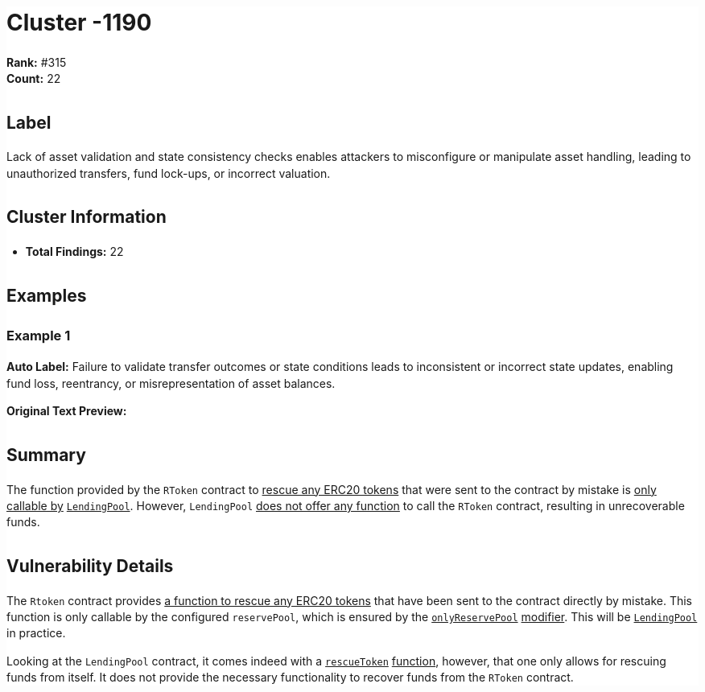 # Cluster -1190

**Rank:** #315  
**Count:** 22  

## Label
Lack of asset validation and state consistency checks enables attackers to misconfigure or manipulate asset handling, leading to unauthorized transfers, fund lock-ups, or incorrect valuation.

## Cluster Information
- **Total Findings:** 22

## Examples

### Example 1

**Auto Label:** Failure to validate transfer outcomes or state conditions leads to inconsistent or incorrect state updates, enabling fund loss, reentrancy, or misrepresentation of asset balances.  

**Original Text Preview:**

## Summary

The function provided by the `RToken` contract to [rescue any ERC20 tokens](https://github.com/Cyfrin/2025-02-raac/blob/main/contracts/core/tokens/RToken.sol#L337-L341) that were sent to the contract by mistake is [only callable by](https://github.com/Cyfrin/2025-02-raac/blob/main/contracts/core/tokens/RToken.sol#L54-L57) [`LendingPool`](https://github.com/Cyfrin/2025-02-raac/blob/main/contracts/core/tokens/RToken.sol#L54-L57).
However, `LendingPool` [does not offer any function](https://github.com/Cyfrin/2025-02-raac/blob/main/contracts/core/pools/LendingPool/LendingPool.sol#L731-L734) to call the `RToken` contract, resulting in unrecoverable funds.

## Vulnerability Details

The `Rtoken` contract provides [a function to rescue any ERC20 tokens](https://github.com/Cyfrin/2025-02-raac/blob/main/contracts/core/tokens/RToken.sol#L337-L341) that have been sent to the contract directly by mistake.
This function is only callable by the configured `reservePool`, which is ensured by the [`onlyReservePool`](https://github.com/Cyfrin/2025-02-raac/blob/main/contracts/core/tokens/RToken.sol#L54-L57) [modifier](https://github.com/Cyfrin/2025-02-raac/blob/main/contracts/core/tokens/RToken.sol#L54-L57).
This will be [`LendingPool`](https://github.com/Cyfrin/2025-02-raac/blob/main/contracts/core/pools/LendingPool/LendingPool.sol#L33) in practice.

Looking at the `LendingPool` contract, it comes indeed with a [`rescueToken`](https://github.com/Cyfrin/2025-02-raac/blob/main/contracts/core/pools/LendingPool/LendingPool.sol#L731-L734) [function](https://github.com/Cyfrin/2025-02-raac/blob/main/contracts/core/pools/LendingPool/LendingPool.sol#L731-L734), however, that one only allows for rescuing funds from itself.
It does not provide the necessary functionality to recover funds from the `RToken` contract.
